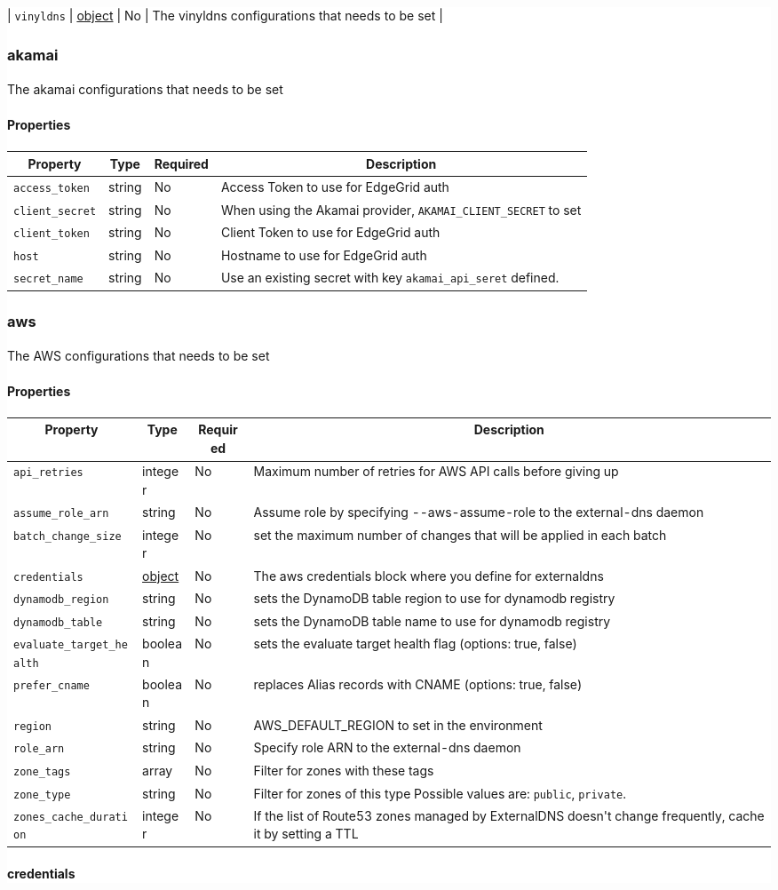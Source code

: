 | `vinyldns`     | [object](#vinyldns)     | No       | The vinyldns configurations that needs to be set                                                                                                                                                                                                                                           |

### akamai

The akamai configurations that needs to be set

#### Properties

| Property        | Type   | Required | Description                                                   |
|-----------------|--------|----------|---------------------------------------------------------------|
| `access_token`  | string | No       | Access Token to use for EdgeGrid auth                         |
| `client_secret` | string | No       | When using the Akamai provider, `AKAMAI_CLIENT_SECRET` to set |
| `client_token`  | string | No       | Client Token to use for EdgeGrid auth                         |
| `host`          | string | No       | Hostname to use for EdgeGrid auth                             |
| `secret_name`   | string | No       | Use an existing secret with key `akamai_api_seret` defined.   |

### aws

The AWS configurations that needs to be set

#### Properties

| Property                 | Type                   | Required | Description                                                                                              |
|--------------------------|------------------------|----------|----------------------------------------------------------------------------------------------------------|
| `api_retries`            | integer                | No       | Maximum number of retries for AWS API calls before giving up                                             |
| `assume_role_arn`        | string                 | No       | Assume role by specifying --aws-assume-role to the external-dns daemon                                   |
| `batch_change_size`      | integer                | No       | set the maximum number of changes that will be applied in each batch                                     |
| `credentials`            | [object](#credentials) | No       | The aws credentials block where you define for externaldns                                               |
| `dynamodb_region`        | string                 | No       | sets the DynamoDB table region to use for dynamodb registry                                              |
| `dynamodb_table`         | string                 | No       | sets the DynamoDB table name to use for dynamodb registry                                                |
| `evaluate_target_health` | boolean                | No       | sets the evaluate target health flag (options: true, false)                                              |
| `prefer_cname`           | boolean                | No       | replaces Alias records with CNAME (options: true, false)                                                 |
| `region`                 | string                 | No       | AWS_DEFAULT_REGION to set in the environment                                                             |
| `role_arn`               | string                 | No       | Specify role ARN to the external-dns daemon                                                              |
| `zone_tags`              | array                  | No       | Filter for zones with these tags                                                                         |
| `zone_type`              | string                 | No       | Filter for zones of this type Possible values are: `public`, `private`.                                  |
| `zones_cache_duration`   | integer                | No       | If the list of Route53 zones managed by ExternalDNS doesn't change frequently, cache it by setting a TTL |

#### credentials
